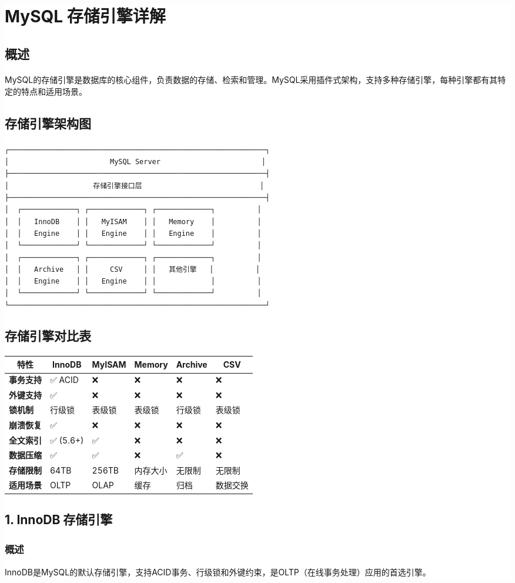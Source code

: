 # MySQL 存储引擎详解

## 概述

MySQL的存储引擎是数据库的核心组件，负责数据的存储、检索和管理。MySQL采用插件式架构，支持多种存储引擎，每种引擎都有其特定的特点和适用场景。

## 存储引擎架构图

```
┌─────────────────────────────────────────────────────────────┐
│                        MySQL Server                        │
├─────────────────────────────────────────────────────────────┤
│                    存储引擎接口层                            │
├─────────────────────────────────────────────────────────────┤
│  ┌─────────────┐ ┌─────────────┐ ┌─────────────┐          │
│  │   InnoDB    │ │   MyISAM    │ │   Memory    │          │
│  │   Engine    │ │   Engine    │ │   Engine    │          │
│  └─────────────┘ └─────────────┘ └─────────────┘          │
│  ┌─────────────┐ ┌─────────────┐ ┌─────────────┐          │
│  │   Archive   │ │     CSV     │ │   其他引擎   │          │
│  │   Engine    │ │   Engine    │ │             │          │
│  └─────────────┘ └─────────────┘ └─────────────┘          │
└─────────────────────────────────────────────────────────────┘
```

## 存储引擎对比表

| 特性 | InnoDB | MyISAM | Memory | Archive | CSV |
|------|--------|--------|--------|---------|-----|
| **事务支持** | ✅ ACID | ❌ | ❌ | ❌ | ❌ |
| **外键支持** | ✅ | ❌ | ❌ | ❌ | ❌ |
| **锁机制** | 行级锁 | 表级锁 | 表级锁 | 行级锁 | 表级锁 |
| **崩溃恢复** | ✅ | ❌ | ❌ | ❌ | ❌ |
| **全文索引** | ✅ (5.6+) | ✅ | ❌ | ❌ | ❌ |
| **数据压缩** | ✅ | ✅ | ❌ | ✅ | ❌ |
| **存储限制** | 64TB | 256TB | 内存大小 | 无限制 | 无限制 |
| **适用场景** | OLTP | OLAP | 缓存 | 归档 | 数据交换 |

## 1. InnoDB 存储引擎

### 概述

InnoDB是MySQL的默认存储引擎，支持ACID事务、行级锁和外键约束，是OLTP（在线事务处理）应用的首选引擎。
